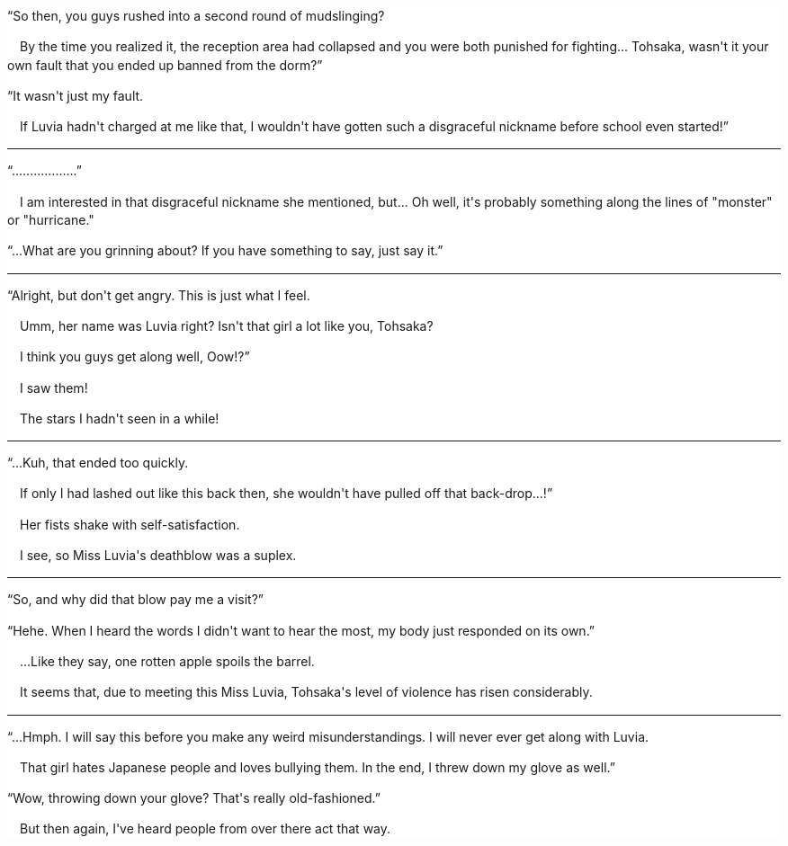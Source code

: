 “So then, you guys rushed into a second round of mudslinging?  
  
　By the time you realized it, the reception area had collapsed and you were both punished for fighting... Tohsaka, wasn't it your own fault that you ended up banned from the dorm?”  
  
“It wasn't just my fault.  
  
　If Luvia hadn't charged at me like that, I wouldn't have gotten such a disgraceful nickname before school even started!”  
  
---  
  
“..................”  
  
　I am interested in that disgraceful nickname she mentioned, but... Oh well, it's probably something along the lines of "monster" or "hurricane."  
  
“...What are you grinning about? If you have something to say, just say it.”  
  
---  
  
“Alright, but don't get angry. This is just what I feel.  
  
　Umm, her name was Luvia right? Isn't that girl a lot like you, Tohsaka?  
  
　I think you guys get along well, Oow!?”  
  
　I saw them!  
  
　The stars I hadn't seen in a while!  
  
---  
  
“...Kuh, that ended too quickly.  
  
　If only I had lashed out like this back then, she wouldn't have pulled off that back-drop...!”  
  
　Her fists shake with self-satisfaction.  
  
　I see, so Miss Luvia's deathblow was a suplex.  
  
---  
  
“So, and why did that blow pay me a visit?”  
  
“Hehe. When I heard the words I didn't want to hear the most, my body just responded on its own.”  
  
　...Like they say, one rotten apple spoils the barrel.  
  
　It seems that, due to meeting this Miss Luvia, Tohsaka's level of violence has risen considerably.  
  
---  
  
“...Hmph. I will say this before you make any weird misunderstandings. I will never ever get along with Luvia.  
  
　That girl hates Japanese people and loves bullying them. In the end, I threw down my glove as well.”  
  
“Wow, throwing down your glove? That's really old-fashioned.”  
  
　But then again, I've heard people from over there act that way.  
  